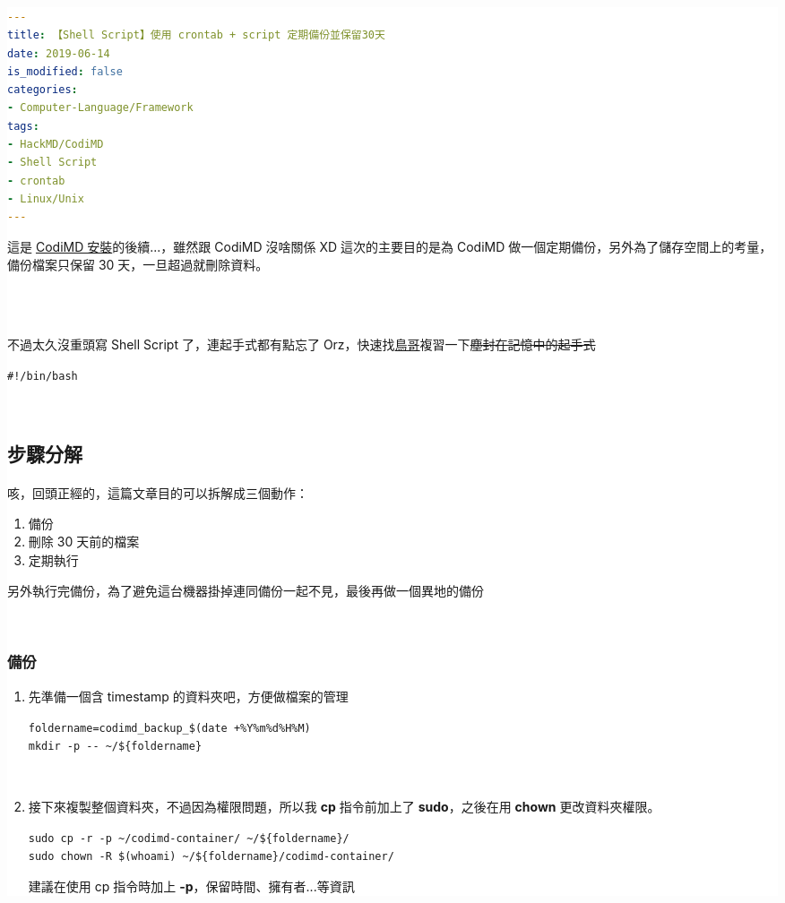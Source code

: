 ```yaml
---
title: 【Shell Script】使用 crontab + script 定期備份並保留30天
date: 2019-06-14
is_modified: false
categories:
- Computer-Language/Framework
tags:
- HackMD/CodiMD
- Shell Script
- crontab
- Linux/Unix
--- 
```


這是 [CodiMD 安裝](/How-to-Setup-CodiMD/)的後續...，雖然跟 CodiMD 沒啥關係 XD 
這次的主要目的是為 CodiMD 做一個定期備份，另外為了儲存空間上的考量，備份檔案只保留 30 天，一旦超過就刪除資料。


<br><br> 

不過太久沒重頭寫 Shell Script 了，連起手式都有點忘了 Orz，快速找[鳥哥](http://linux.vbird.org/linux_basic/0340bashshell-scripts.php#script_why)複習一下~~塵封在記憶中的起手式~~
```shell
#!/bin/bash
```

<br>

## 步驟分解
咳，回頭正經的，這篇文章目的可以拆解成三個動作：
1.  備份
2.  刪除 30 天前的檔案
3.  定期執行

另外執行完備份，為了避免這台機器掛掉連同備份一起不見，最後再做一個異地的備份

<br>

### 備份
1. 先準備一個含 timestamp 的資料夾吧，方便做檔案的管理
    ```shell
    foldername=codimd_backup_$(date +%Y%m%d%H%M)
    mkdir -p -- ~/${foldername}
    ```
    <br>


2. 接下來複製整個資料夾，不過因為權限問題，所以我 **cp** 指令前加上了 **sudo**，之後在用 **chown** 更改資料夾權限。
    ```shell
    sudo cp -r -p ~/codimd-container/ ~/${foldername}/
    sudo chown -R $(whoami) ~/${foldername}/codimd-container/
    ```
    建議在使用 cp 指令時加上 **-p**，保留時間、擁有者...等資訊
    